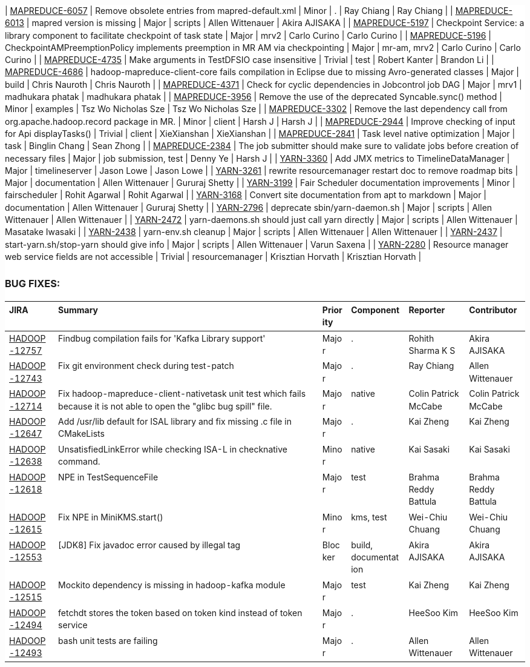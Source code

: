 | [MAPREDUCE-6057](https://issues.apache.org/jira/browse/MAPREDUCE-6057) | Remove obsolete entries from mapred-default.xml |  Minor | . | Ray Chiang | Ray Chiang |
| [MAPREDUCE-6013](https://issues.apache.org/jira/browse/MAPREDUCE-6013) | mapred version is missing |  Major | scripts | Allen Wittenauer | Akira AJISAKA |
| [MAPREDUCE-5197](https://issues.apache.org/jira/browse/MAPREDUCE-5197) | Checkpoint Service: a library component to facilitate checkpoint of task state |  Major | mrv2 | Carlo Curino | Carlo Curino |
| [MAPREDUCE-5196](https://issues.apache.org/jira/browse/MAPREDUCE-5196) | CheckpointAMPreemptionPolicy implements preemption in MR AM via checkpointing |  Major | mr-am, mrv2 | Carlo Curino | Carlo Curino |
| [MAPREDUCE-4735](https://issues.apache.org/jira/browse/MAPREDUCE-4735) | Make arguments in TestDFSIO case insensitive |  Trivial | test | Robert Kanter | Brandon Li |
| [MAPREDUCE-4686](https://issues.apache.org/jira/browse/MAPREDUCE-4686) | hadoop-mapreduce-client-core fails compilation in Eclipse due to missing Avro-generated classes |  Major | build | Chris Nauroth | Chris Nauroth |
| [MAPREDUCE-4371](https://issues.apache.org/jira/browse/MAPREDUCE-4371) | Check for cyclic dependencies in Jobcontrol job DAG |  Major | mrv1 | madhukara phatak | madhukara phatak |
| [MAPREDUCE-3956](https://issues.apache.org/jira/browse/MAPREDUCE-3956) | Remove the use of the deprecated Syncable.sync() method |  Minor | examples | Tsz Wo Nicholas Sze | Tsz Wo Nicholas Sze |
| [MAPREDUCE-3302](https://issues.apache.org/jira/browse/MAPREDUCE-3302) | Remove the last dependency call from org.apache.hadoop.record package in MR. |  Minor | client | Harsh J | Harsh J |
| [MAPREDUCE-2944](https://issues.apache.org/jira/browse/MAPREDUCE-2944) | Improve checking of input for Api displayTasks() |  Trivial | client | XieXianshan | XieXianshan |
| [MAPREDUCE-2841](https://issues.apache.org/jira/browse/MAPREDUCE-2841) | Task level native optimization |  Major | task | Binglin Chang | Sean Zhong |
| [MAPREDUCE-2384](https://issues.apache.org/jira/browse/MAPREDUCE-2384) | The job submitter should make sure to validate jobs before creation of necessary files |  Major | job submission, test | Denny Ye | Harsh J |
| [YARN-3360](https://issues.apache.org/jira/browse/YARN-3360) | Add JMX metrics to TimelineDataManager |  Major | timelineserver | Jason Lowe | Jason Lowe |
| [YARN-3261](https://issues.apache.org/jira/browse/YARN-3261) | rewrite resourcemanager restart doc to remove roadmap bits |  Major | documentation | Allen Wittenauer | Gururaj Shetty |
| [YARN-3199](https://issues.apache.org/jira/browse/YARN-3199) | Fair Scheduler documentation improvements |  Minor | fairscheduler | Rohit Agarwal | Rohit Agarwal |
| [YARN-3168](https://issues.apache.org/jira/browse/YARN-3168) | Convert site documentation from apt to markdown |  Major | documentation | Allen Wittenauer | Gururaj Shetty |
| [YARN-2796](https://issues.apache.org/jira/browse/YARN-2796) | deprecate sbin/yarn-daemon.sh |  Major | scripts | Allen Wittenauer | Allen Wittenauer |
| [YARN-2472](https://issues.apache.org/jira/browse/YARN-2472) | yarn-daemons.sh should just call yarn directly |  Major | scripts | Allen Wittenauer | Masatake Iwasaki |
| [YARN-2438](https://issues.apache.org/jira/browse/YARN-2438) | yarn-env.sh cleanup |  Major | scripts | Allen Wittenauer | Allen Wittenauer |
| [YARN-2437](https://issues.apache.org/jira/browse/YARN-2437) | start-yarn.sh/stop-yarn should give info |  Major | scripts | Allen Wittenauer | Varun Saxena |
| [YARN-2280](https://issues.apache.org/jira/browse/YARN-2280) | Resource manager web service fields are not accessible |  Trivial | resourcemanager | Krisztian Horvath | Krisztian Horvath |


### BUG FIXES:

| JIRA | Summary | Priority | Component | Reporter | Contributor |
|:---- |:---- | :--- |:---- |:---- |:---- |
| [HADOOP-12757](https://issues.apache.org/jira/browse/HADOOP-12757) | Findbug compilation fails for 'Kafka Library support' |  Major | . | Rohith Sharma K S | Akira AJISAKA |
| [HADOOP-12743](https://issues.apache.org/jira/browse/HADOOP-12743) | Fix git environment check during test-patch |  Major | . | Ray Chiang | Allen Wittenauer |
| [HADOOP-12714](https://issues.apache.org/jira/browse/HADOOP-12714) | Fix hadoop-mapreduce-client-nativetask unit test which fails because it is not able to open the "glibc bug spill" file. |  Major | native | Colin Patrick McCabe | Colin Patrick McCabe |
| [HADOOP-12647](https://issues.apache.org/jira/browse/HADOOP-12647) | Add /usr/lib default for ISAL library and fix missing .c file in CMakeLists |  Major | . | Kai Zheng | Kai Zheng |
| [HADOOP-12638](https://issues.apache.org/jira/browse/HADOOP-12638) | UnsatisfiedLinkError while checking ISA-L in checknative command. |  Minor | native | Kai Sasaki | Kai Sasaki |
| [HADOOP-12618](https://issues.apache.org/jira/browse/HADOOP-12618) | NPE in TestSequenceFile |  Major | test | Brahma Reddy Battula | Brahma Reddy Battula |
| [HADOOP-12615](https://issues.apache.org/jira/browse/HADOOP-12615) | Fix NPE in MiniKMS.start() |  Minor | kms, test | Wei-Chiu Chuang | Wei-Chiu Chuang |
| [HADOOP-12553](https://issues.apache.org/jira/browse/HADOOP-12553) | [JDK8] Fix javadoc error caused by illegal tag |  Blocker | build, documentation | Akira AJISAKA | Akira AJISAKA |
| [HADOOP-12515](https://issues.apache.org/jira/browse/HADOOP-12515) | Mockito dependency is missing in hadoop-kafka module |  Major | test | Kai Zheng | Kai Zheng |
| [HADOOP-12494](https://issues.apache.org/jira/browse/HADOOP-12494) | fetchdt stores the token based on token kind instead of token service |  Major | . | HeeSoo Kim | HeeSoo Kim |
| [HADOOP-12493](https://issues.apache.org/jira/browse/HADOOP-12493) | bash unit tests are failing |  Major | . | Allen Wittenauer | Allen Wittenauer |